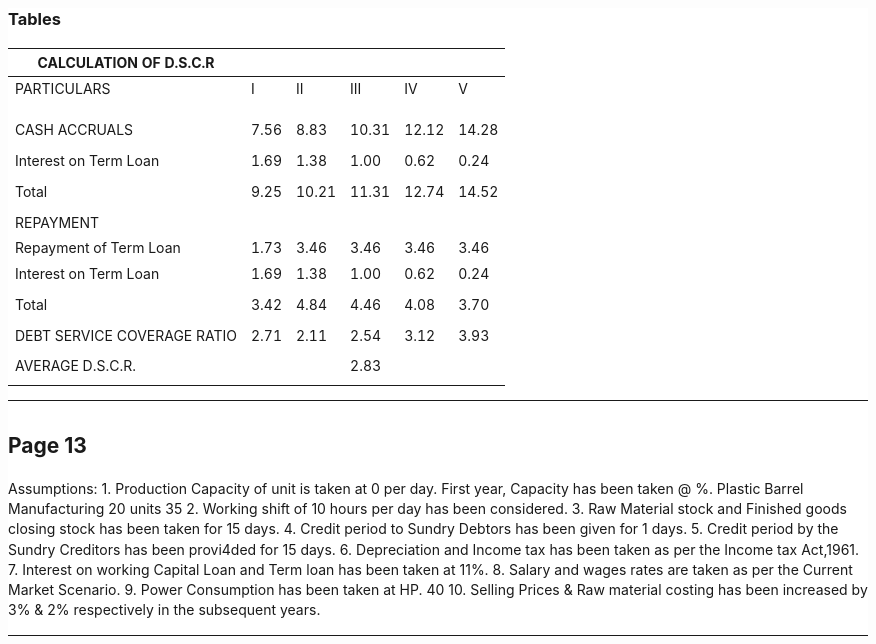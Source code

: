 ### Tables

| CALCULATION OF D.S.C.R |  |  |  |  |  |
|---|---|---|---|---|---|
| PARTICULARS | I | II | III | IV | V |
|  |  |  |  |  |  |
|  |  |  |  |  |  |
|  |  |  |  |  |  |
| CASH ACCRUALS | 7.56 | 8.83 | 10.31 | 12.12 | 14.28 |
|  |  |  |  |  |  |
| Interest on Term Loan | 1.69 | 1.38 | 1.00 | 0.62 | 0.24 |
|  |  |  |  |  |  |
| Total | 9.25 | 10.21 | 11.31 | 12.74 | 14.52 |
|  |  |  |  |  |  |
| REPAYMENT |  |  |  |  |  |
| Repayment of Term Loan | 1.73 | 3.46 | 3.46 | 3.46 | 3.46 |
| Interest on Term Loan | 1.69 | 1.38 | 1.00 | 0.62 | 0.24 |
|  |  |  |  |  |  |
| Total | 3.42 | 4.84 | 4.46 | 4.08 | 3.70 |
|  |  |  |  |  |  |
| DEBT SERVICE COVERAGE RATIO | 2.71 | 2.11 | 2.54 | 3.12 | 3.93 |
|  |  |  |  |  |  |
| AVERAGE D.S.C.R. |  |  | 2.83 |  |  |
|  |  |  |  |  |  |

---

## Page 13

Assumptions: 1. Production Capacity of unit is taken at 0 per day. First year, Capacity has been taken @ %. Plastic Barrel Manufacturing 20 units 35 2. Working shift of 10 hours per day has been considered. 3. Raw Material stock and Finished goods closing stock has been taken for 15 days. 4. Credit period to Sundry Debtors has been given for 1 days. 5. Credit period by the Sundry Creditors has been provi4ded for 15 days. 6. Depreciation and Income tax has been taken as per the Income tax Act,1961. 7. Interest on working Capital Loan and Term loan has been taken at 11%. 8. Salary and wages rates are taken as per the Current Market Scenario. 9. Power Consumption has been taken at HP. 40 10. Selling Prices & Raw material costing has been increased by 3% & 2% respectively in the subsequent years.

---